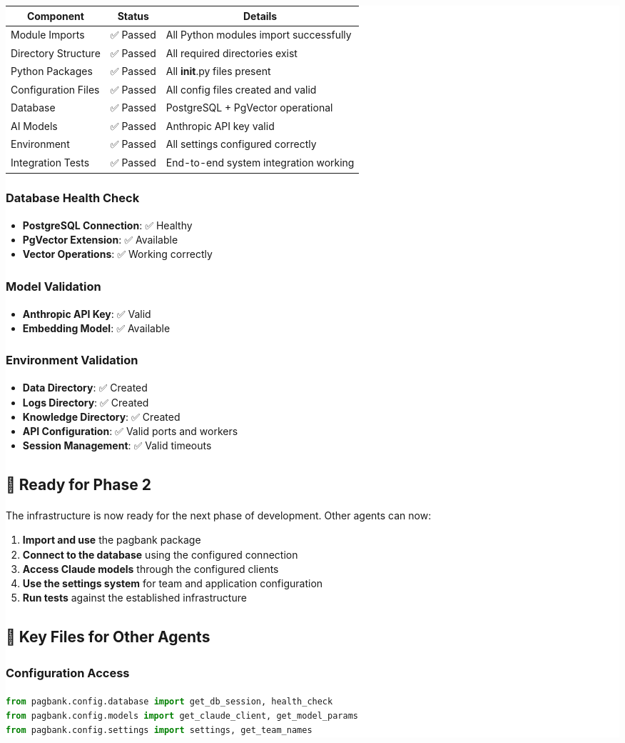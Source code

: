 | Component | Status | Details |
|-----------|--------|---------|
| Module Imports | ✅ Passed | All Python modules import successfully |
| Directory Structure | ✅ Passed | All required directories exist |
| Python Packages | ✅ Passed | All __init__.py files present |
| Configuration Files | ✅ Passed | All config files created and valid |
| Database | ✅ Passed | PostgreSQL + PgVector operational |
| AI Models | ✅ Passed | Anthropic API key valid |
| Environment | ✅ Passed | All settings configured correctly |
| Integration Tests | ✅ Passed | End-to-end system integration working |

### Database Health Check
- **PostgreSQL Connection**: ✅ Healthy
- **PgVector Extension**: ✅ Available
- **Vector Operations**: ✅ Working correctly

### Model Validation
- **Anthropic API Key**: ✅ Valid
- **Embedding Model**: ✅ Available

### Environment Validation
- **Data Directory**: ✅ Created
- **Logs Directory**: ✅ Created  
- **Knowledge Directory**: ✅ Created
- **API Configuration**: ✅ Valid ports and workers
- **Session Management**: ✅ Valid timeouts

## 🚀 Ready for Phase 2

The infrastructure is now ready for the next phase of development. Other agents can now:

1. **Import and use** the pagbank package
2. **Connect to the database** using the configured connection
3. **Access Claude models** through the configured clients
4. **Use the settings system** for team and application configuration
5. **Run tests** against the established infrastructure

## 📁 Key Files for Other Agents

### Configuration Access
```python
from pagbank.config.database import get_db_session, health_check
from pagbank.config.models import get_claude_client, get_model_params
from pagbank.config.settings import settings, get_team_names
```
